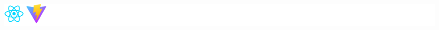 <code title="React.js"><img height="40" src="https://github.com/Aniruddha-Gade/Study-Notion-EdTech__MERN-Stack/blob/main/screenshots/Tech%20stack%20logo/react%20ogo.png"></code>
<code title="Vite"><img height="40" src="https://github.com/Aniruddha-Gade/Study-Notion-EdTech__MERN-Stack/blob/main/screenshots/Tech%20stack%20logo/Vitejs-logo.png"></code>